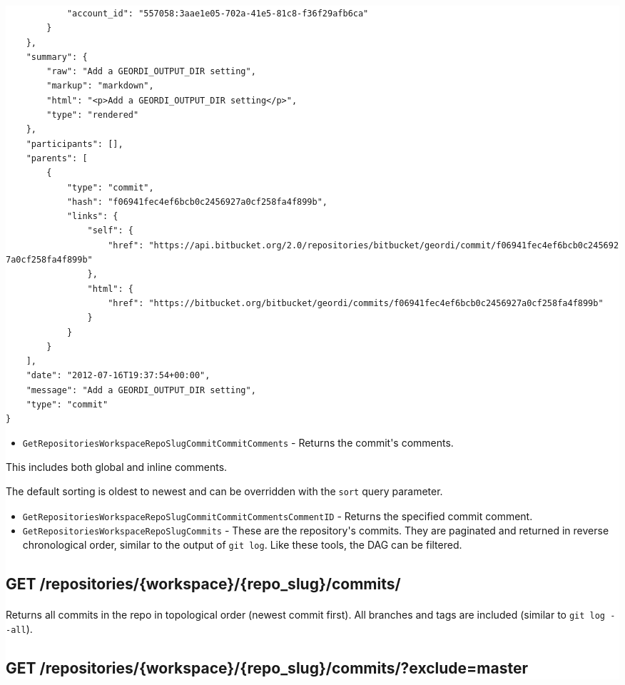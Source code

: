 ```
            "account_id": "557058:3aae1e05-702a-41e5-81c8-f36f29afb6ca"
        }
    },
    "summary": {
        "raw": "Add a GEORDI_OUTPUT_DIR setting",
        "markup": "markdown",
        "html": "<p>Add a GEORDI_OUTPUT_DIR setting</p>",
        "type": "rendered"
    },
    "participants": [],
    "parents": [
        {
            "type": "commit",
            "hash": "f06941fec4ef6bcb0c2456927a0cf258fa4f899b",
            "links": {
                "self": {
                    "href": "https://api.bitbucket.org/2.0/repositories/bitbucket/geordi/commit/f06941fec4ef6bcb0c2456927a0cf258fa4f899b"
                },
                "html": {
                    "href": "https://bitbucket.org/bitbucket/geordi/commits/f06941fec4ef6bcb0c2456927a0cf258fa4f899b"
                }
            }
        }
    ],
    "date": "2012-07-16T19:37:54+00:00",
    "message": "Add a GEORDI_OUTPUT_DIR setting",
    "type": "commit"
}
```
* `GetRepositoriesWorkspaceRepoSlugCommitCommitComments` - Returns the commit's comments.

This includes both global and inline comments.

The default sorting is oldest to newest and can be overridden with
the `sort` query parameter.
* `GetRepositoriesWorkspaceRepoSlugCommitCommitCommentsCommentID` - Returns the specified commit comment.
* `GetRepositoriesWorkspaceRepoSlugCommits` - These are the repository's commits. They are paginated and returned
in reverse chronological order, similar to the output of `git log`.
Like these tools, the DAG can be filtered.

## GET /repositories/{workspace}/{repo_slug}/commits/

Returns all commits in the repo in topological order (newest commit
first). All branches and tags are included (similar to
`git log --all`).

## GET /repositories/{workspace}/{repo_slug}/commits/?exclude=master
